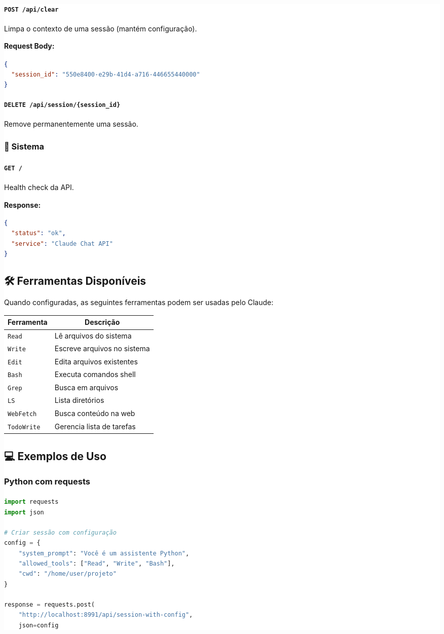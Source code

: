 #### `POST /api/clear`
Limpa o contexto de uma sessão (mantém configuração).

**Request Body:**
```json
{
  "session_id": "550e8400-e29b-41d4-a716-446655440000"
}
```

#### `DELETE /api/session/{session_id}`
Remove permanentemente uma sessão.

### 🏥 Sistema

#### `GET /`
Health check da API.

**Response:**
```json
{
  "status": "ok",
  "service": "Claude Chat API"
}
```

## 🛠️ Ferramentas Disponíveis

Quando configuradas, as seguintes ferramentas podem ser usadas pelo Claude:

| Ferramenta | Descrição |
|------------|-----------|
| `Read` | Lê arquivos do sistema |
| `Write` | Escreve arquivos no sistema |
| `Edit` | Edita arquivos existentes |
| `Bash` | Executa comandos shell |
| `Grep` | Busca em arquivos |
| `LS` | Lista diretórios |
| `WebFetch` | Busca conteúdo na web |
| `TodoWrite` | Gerencia lista de tarefas |

## 💻 Exemplos de Uso

### Python com requests

```python
import requests
import json

# Criar sessão com configuração
config = {
    "system_prompt": "Você é um assistente Python",
    "allowed_tools": ["Read", "Write", "Bash"],
    "cwd": "/home/user/projeto"
}

response = requests.post(
    "http://localhost:8991/api/session-with-config",
    json=config
```